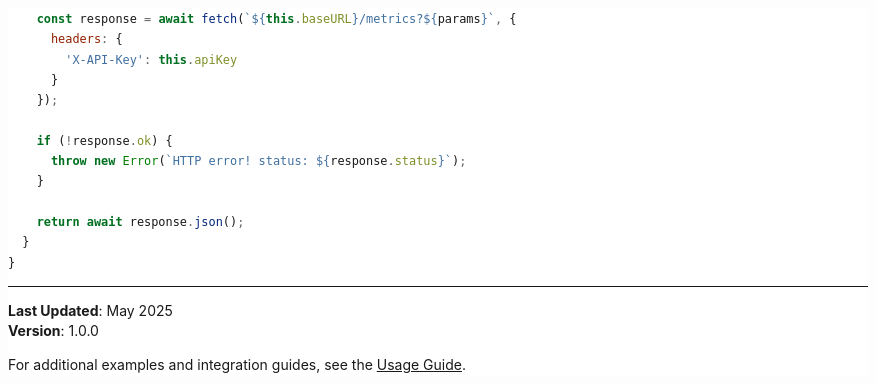 ```javascript
    const response = await fetch(`${this.baseURL}/metrics?${params}`, {
      headers: {
        'X-API-Key': this.apiKey
      }
    });

    if (!response.ok) {
      throw new Error(`HTTP error! status: ${response.status}`);
    }

    return await response.json();
  }
}
```

---

**Last Updated**: May 2025  
**Version**: 1.0.0

For additional examples and integration guides, see the [Usage Guide](usage.md).